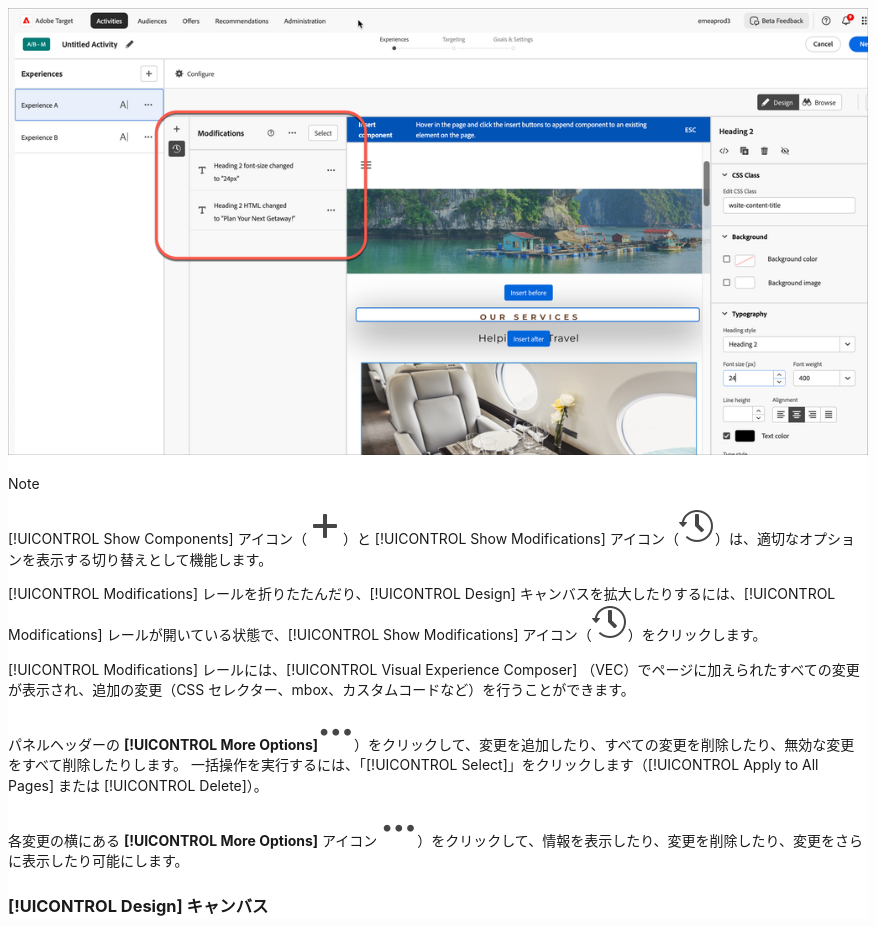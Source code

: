 ![ 変更パネル ](/help/main/c-experiences/c-visual-experience-composer/assets/modifications-panel.png)

>[!NOTE]
>
>[!UICONTROL Show Components] アイコン（![ コンポーネントを表示アイコン ](/help/main/assets/icons/Add.svg)）と [!UICONTROL Show Modifications] アイコン（![ 変更レールを表示 ](/help/main/assets/icons/History.svg)）は、適切なオプションを表示する切り替えとして機能します。
>
>[!UICONTROL Modifications] レールを折りたたんだり、[!UICONTROL Design] キャンバスを拡大したりするには、[!UICONTROL Modifications] レールが開いている状態で、[!UICONTROL Show Modifications] アイコン（![ 変更レールを表示 ](/help/main/assets/icons/History.svg)）をクリックします。

[!UICONTROL Modifications] レールには、[!UICONTROL Visual Experience Composer] （VEC）でページに加えられたすべての変更が表示され、追加の変更（CSS セレクター、mbox、カスタムコードなど）を行うことができます。

パネルヘッダーの **[!UICONTROL More Options]**![ のアイコン（その他のアクションアイコン ](/help/main/assets/icons/MoreSmall.svg)）をクリックして、変更を追加したり、すべての変更を削除したり、無効な変更をすべて削除したりします。 一括操作を実行するには、「[!UICONTROL Select]」をクリックします（[!UICONTROL Apply to All Pages] または [!UICONTROL Delete]）。

各変更の横にある **[!UICONTROL More Options]** アイコン ![ その他のアクションアイコン ](/help/main/assets/icons/MoreSmall.svg)）をクリックして、情報を表示したり、変更を削除したり、変更をさらに表示したり可能にします。

### [!UICONTROL Design] キャンバス
